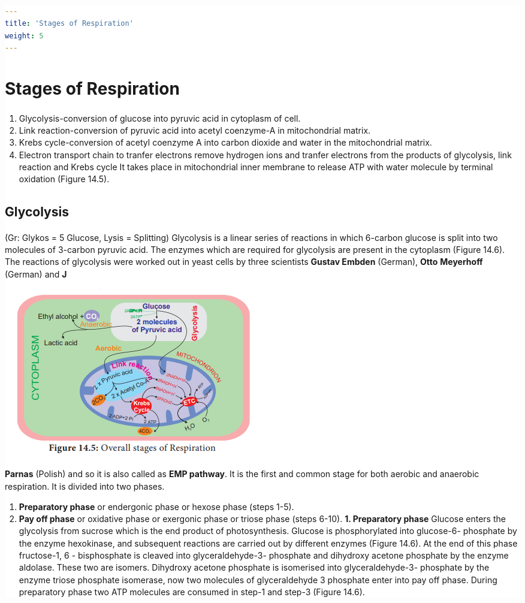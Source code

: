 ```yaml
---
title: 'Stages of Respiration'
weight: 5
---
```


# Stages of Respiration

1. Glycolysis-conversion of glucose into pyruvic acid in cytoplasm of cell. 
2. Link reaction-conversion of pyruvic acid into acetyl coenzyme-A in mitochondrial matrix.
3. Krebs cycle-conversion of acetyl coenzyme A into carbon dioxide and water in the mitochondrial matrix.
4. Electron transport chain to tranfer electrons remove hydrogen ions and tranfer electrons from the products of glycolysis, link reaction and Krebs cycle It takes place in mitochondrial inner membrane to release ATP with water molecule by terminal oxidation (Figure 14.5).

## Glycolysis

(Gr: Glykos = 5 Glucose, Lysis =  Splitting) Glycolysis is a linear series of reactions in which 6-carbon glucose is split into two molecules of 3-carbon pyruvic acid. The enzymes which are required for glycolysis are present in the cytoplasm (Figure 14.6). The reactions of glycolysis were worked out in yeast cells by three scientists **Gustav Embden** (German), **Otto** **Meyerhoff** (German) and **J**

![ Glycoly](14.6.png "")

**Parnas** (Polish) and so it is also called as **EMP pathway**. It is the first and common stage for both aerobic and anaerobic respiration. It is divided into two phases. 
1. **Preparatory phase** or endergonic phase or hexose phase (steps 1-5). 
2. **Pay off phase** or oxidative phase or exergonic phase or triose phase (steps 6-10). 
**1. Preparatory phase** Glucose enters the glycolysis from sucrose which is the end product of photosynthesis. Glucose is phosphorylated into glucose-6- phosphate by the enzyme hexokinase, and subsequent reactions are carried out by different enzymes (Figure 14.6). At the end of this phase fructose-1, 6 - bisphosphate is cleaved into glyceraldehyde-3- phosphate and dihydroxy acetone phosphate by the enzyme aldolase. These two are isomers. Dihydroxy acetone phosphate is isomerised into glyceraldehyde-3- phosphate by the enzyme triose phosphate isomerase, now two molecules of glyceraldehyde 3 phosphate enter into pay off phase. During preparatory phase two ATP molecules are consumed in step-1 and step-3 (Figure 14.6).
